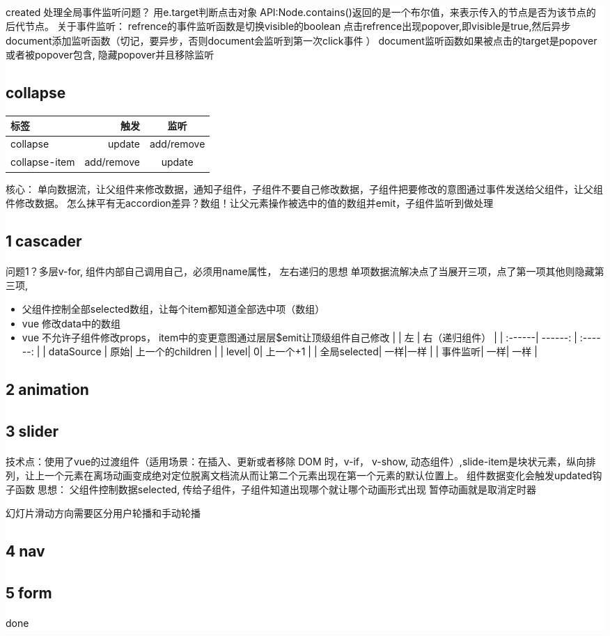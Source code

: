 
created 处理全局事件监听问题？ 用e.target判断点击对象 
API:Node.contains()返回的是一个布尔值，来表示传入的节点是否为该节点的后代节点。
关于事件监听：
refrence的事件监听函数是切换visible的boolean
点击refrence出现popover,即visible是true,然后异步document添加监听函数（切记，要异步，否则document会监听到第一次click事件 ）
document监听函数如果被点击的target是popover或者被popover包含, 隐藏popover并且移除监听


## collapse
| 标签 | 触发 | 监听 |
| :------| ------: | :------: |
| collapse |update| add/remove |
| collapse-item| add/remove|update  |

核心：
单向数据流，让父组件来修改数据，通知子组件，子组件不要自己修改数据，子组件把要修改的意图通过事件发送给父组件，让父组件修改数据。
怎么抹平有无accordion差异？数组！让父元素操作被选中的值的数组并emit，子组件监听到做处理

## 1 cascader
问题1？多层v-for, 组件内部自己调用自己，必须用name属性， 左右递归的思想
单项数据流解决点了当展开三项，点了第一项其他则隐藏第三项, 
* 父组件控制全部selected数组，让每个item都知道全部选中项（数组）
* vue 修改data中的数组
* vue 不允许子组件修改props， item中的变更意图通过层层$emit让顶级组件自己修改
| | 左 | 右（递归组件） |
| :------| ------: | :------: |
| dataSource | 原始| 上一个的children |
| level| 0| 上一个+1  |
| 全局selected| 一样|一样  |
| 事件监听| 一样| 一样  |


## 2 animation


## 3 slider
技术点：使用了vue的过渡组件（适用场景：在插入、更新或者移除 DOM 时，v-if， v-show, 动态组件）,slide-item是块状元素，纵向排列，让上一个元素在离场动画变成绝对定位脱离文档流从而让第二个元素出现在第一个元素的默认位置上。
组件数据变化会触发updated钩子函数
思想： 父组件控制数据selected, 传给子组件，子组件知道出现哪个就让哪个动画形式出现
暂停动画就是取消定时器

幻灯片滑动方向需要区分用户轮播和手动轮播

## 4 nav
## 5 form
done
